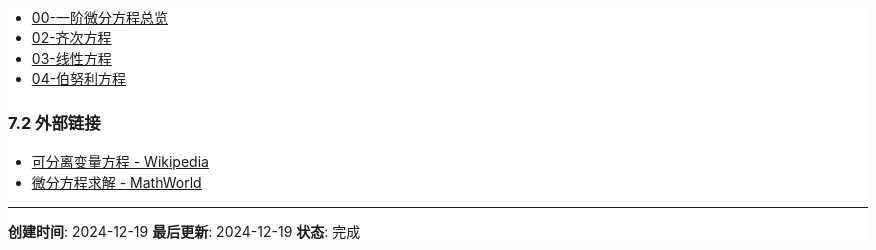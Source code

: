 - [00-一阶微分方程总览](00-一阶微分方程总览.md)
- [02-齐次方程](02-齐次方程.md)
- [03-线性方程](03-线性方程.md)
- [04-伯努利方程](04-伯努利方程.md)

### 7.2 外部链接

- [可分离变量方程 - Wikipedia](https://en.wikipedia.org/wiki/Separation_of_variables)
- [微分方程求解 - MathWorld](http://mathworld.wolfram.com/SeparationofVariables.html)

---

**创建时间**: 2024-12-19
**最后更新**: 2024-12-19
**状态**: 完成
